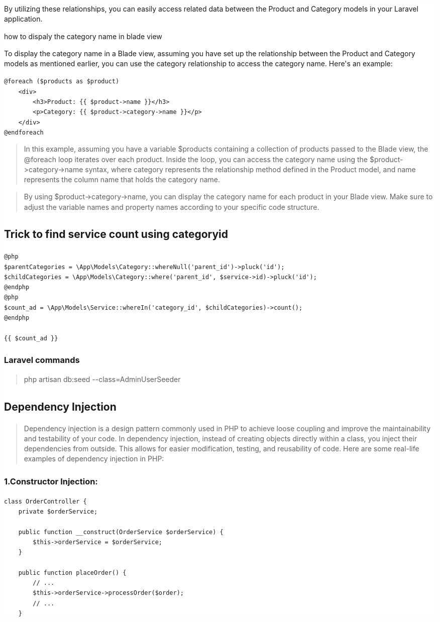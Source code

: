 By utilizing these relationships, you can easily access related data between the Product and Category models in your Laravel application.

how to dispaly the category name in blade view

To display the category name in a Blade view, assuming you have set up the relationship between the Product and Category models as mentioned earlier, you can use the category relationship to access the category name. Here's an example:

```
@foreach ($products as $product)
    <div>
        <h3>Product: {{ $product->name }}</h3>
        <p>Category: {{ $product->category->name }}</p>
    </div>
@endforeach
```
> In this example, assuming you have a variable $products containing a collection of products passed to the Blade view, the @foreach loop iterates over each product. Inside the loop, you can access the category name using the $product->category->name syntax, where category represents the relationship method defined in the Product model, and name represents the column name that holds the category name.

> By using $product->category->name, you can display the category name for each product in your Blade view. Make sure to adjust the variable names and property names according to your specific code structure.

##  Trick to find service count using categoryid 
```
@php 
$parentCategories = \App\Models\Category::whereNull('parent_id')->pluck('id');
$childCategories = \App\Models\Category::where('parent_id', $service->id)->pluck('id');
@endphp
@php
$count_ad = \App\Models\Service::whereIn('category_id', $childCategories)->count();
@endphp

{{ $count_ad }}
```


### Laravel commands
> php artisan db:seed --class=AdminUserSeeder

## Dependency Injection
> Dependency injection is a design pattern commonly used in PHP to achieve loose coupling and improve the maintainability and testability of your code. In dependency injection, instead of creating objects directly within a class, you inject their dependencies from outside. This allows for easier modification, testing, and reusability of code. Here are some real-life examples of dependency injection in PHP:

### 1.Constructor Injection:
```
class OrderController {
    private $orderService;
    
    public function __construct(OrderService $orderService) {
        $this->orderService = $orderService;
    }
    
    public function placeOrder() {
        // ...
        $this->orderService->processOrder($order);
        // ...
    }
```